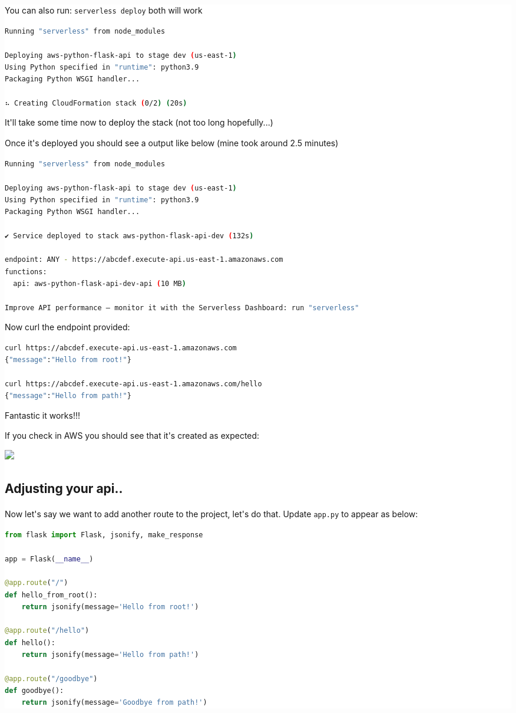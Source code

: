You can also run: `serverless deploy` both will work

```bash
Running "serverless" from node_modules

Deploying aws-python-flask-api to stage dev (us-east-1)
Using Python specified in "runtime": python3.9
Packaging Python WSGI handler...

⠦ Creating CloudFormation stack (0/2) (20s)
```

It'll take some time now to deploy the stack (not too long hopefully...)

Once it's deployed you should see a output like below (mine took around 2.5 minutes)
```bash
Running "serverless" from node_modules

Deploying aws-python-flask-api to stage dev (us-east-1)
Using Python specified in "runtime": python3.9
Packaging Python WSGI handler...

✔ Service deployed to stack aws-python-flask-api-dev (132s)

endpoint: ANY - https://abcdef.execute-api.us-east-1.amazonaws.com
functions:
  api: aws-python-flask-api-dev-api (10 MB)

Improve API performance – monitor it with the Serverless Dashboard: run "serverless"
```

Now curl the endpoint provided:
```bash
curl https://abcdef.execute-api.us-east-1.amazonaws.com
{"message":"Hello from root!"}

curl https://abcdef.execute-api.us-east-1.amazonaws.com/hello
{"message":"Hello from path!"}
```

Fantastic it works!!!

If you check in AWS you should see that it's created as expected:

![](https://i.imgur.com/zeEjYMW.png)


## Adjusting your api..

Now let's say we want to add another route to the project, let's do that. Update `app.py` to appear as below:
```python
from flask import Flask, jsonify, make_response

app = Flask(__name__)

@app.route("/")
def hello_from_root():
    return jsonify(message='Hello from root!')

@app.route("/hello")
def hello():
    return jsonify(message='Hello from path!')

@app.route("/goodbye")
def goodbye():
    return jsonify(message='Goodbye from path!')

```